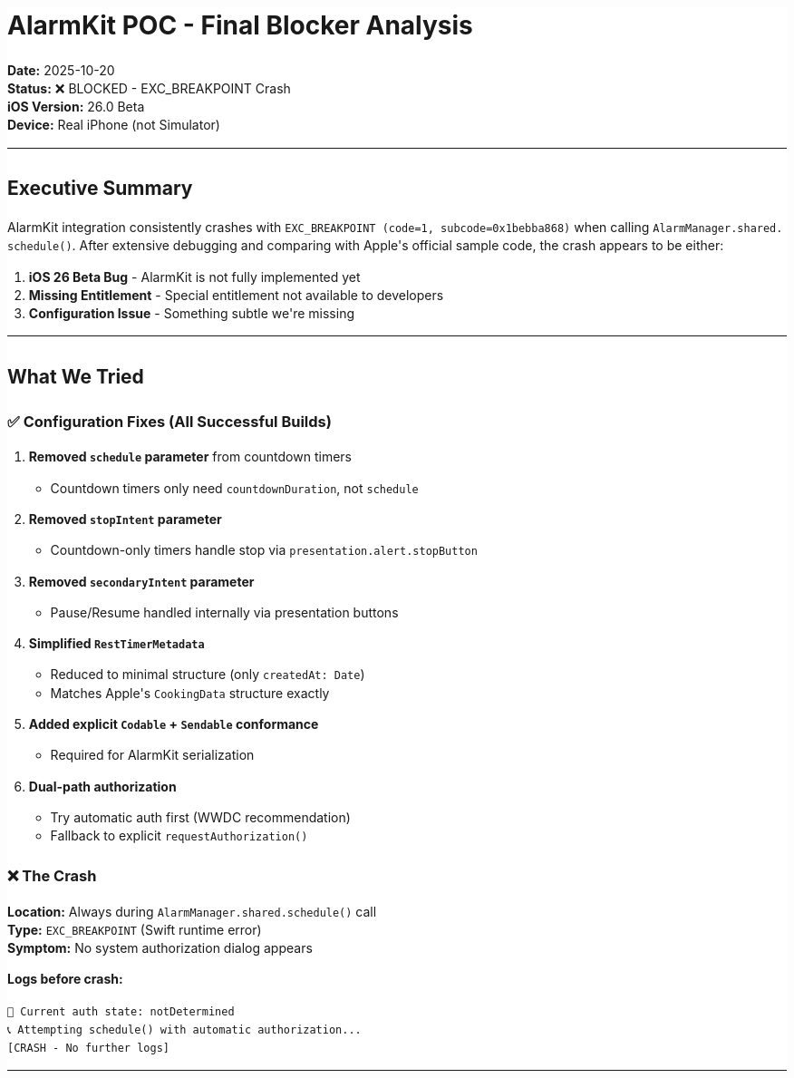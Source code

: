 # AlarmKit POC - Final Blocker Analysis

**Date:** 2025-10-20  
**Status:** ❌ BLOCKED - EXC_BREAKPOINT Crash  
**iOS Version:** 26.0 Beta  
**Device:** Real iPhone (not Simulator)

---

## Executive Summary

AlarmKit integration consistently crashes with `EXC_BREAKPOINT (code=1, subcode=0x1bebba868)` when calling `AlarmManager.shared.schedule()`. After extensive debugging and comparing with Apple's official sample code, the crash appears to be either:

1. **iOS 26 Beta Bug** - AlarmKit is not fully implemented yet
2. **Missing Entitlement** - Special entitlement not available to developers
3. **Configuration Issue** - Something subtle we're missing

---

## What We Tried

### ✅ Configuration Fixes (All Successful Builds)

1. **Removed `schedule` parameter** from countdown timers
   - Countdown timers only need `countdownDuration`, not `schedule`
   
2. **Removed `stopIntent` parameter** 
   - Countdown-only timers handle stop via `presentation.alert.stopButton`
   
3. **Removed `secondaryIntent` parameter**
   - Pause/Resume handled internally via presentation buttons
   
4. **Simplified `RestTimerMetadata`**
   - Reduced to minimal structure (only `createdAt: Date`)
   - Matches Apple's `CookingData` structure exactly

5. **Added explicit `Codable` + `Sendable` conformance**
   - Required for AlarmKit serialization

6. **Dual-path authorization**
   - Try automatic auth first (WWDC recommendation)
   - Fallback to explicit `requestAuthorization()`

### ❌ The Crash

**Location:** Always during `AlarmManager.shared.schedule()` call  
**Type:** `EXC_BREAKPOINT` (Swift runtime error)  
**Symptom:** No system authorization dialog appears  

**Logs before crash:**
```
🔐 Current auth state: notDetermined
📞 Attempting schedule() with automatic authorization...
[CRASH - No further logs]
```

---